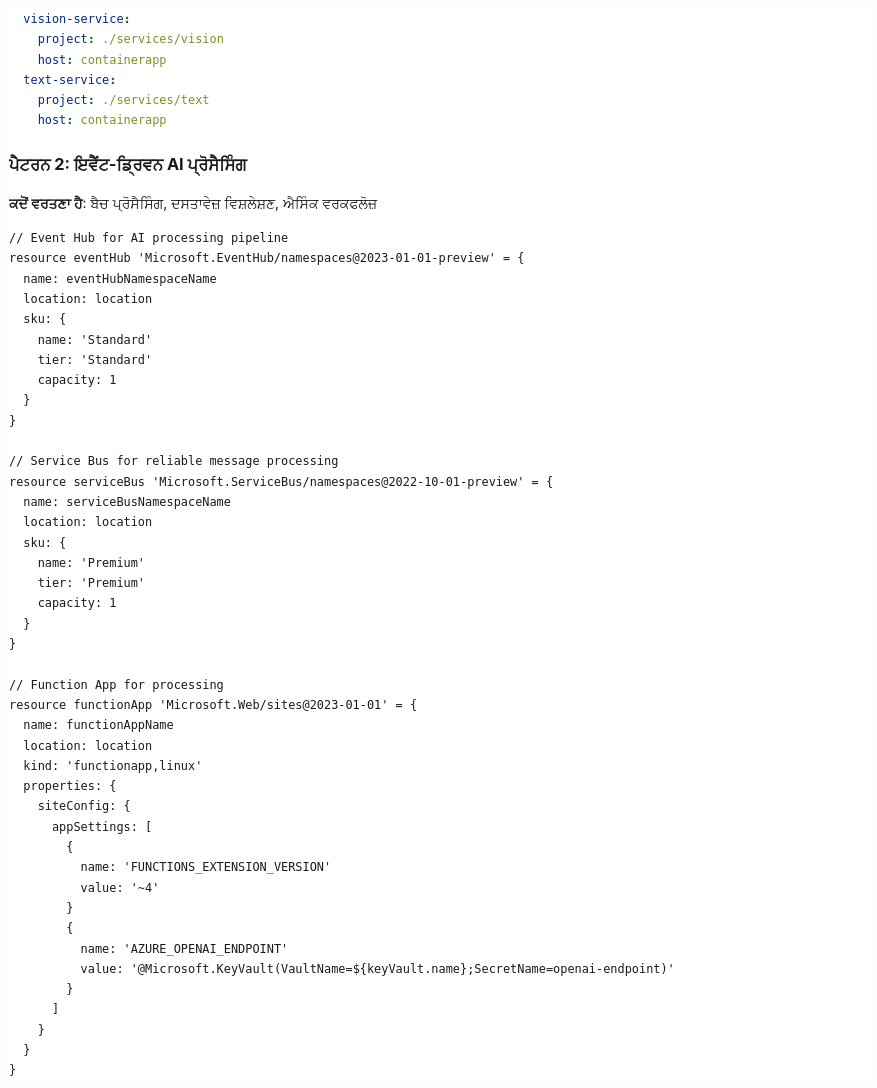 ```yaml
  vision-service:
    project: ./services/vision
    host: containerapp
  text-service:
    project: ./services/text
    host: containerapp
```

### ਪੈਟਰਨ 2: ਇਵੈਂਟ-ਡ੍ਰਿਵਨ AI ਪ੍ਰੋਸੈਸਿੰਗ

**ਕਦੋਂ ਵਰਤਣਾ ਹੈ**: ਬੈਚ ਪ੍ਰੋਸੈਸਿੰਗ, ਦਸਤਾਵੇਜ਼ ਵਿਸ਼ਲੇਸ਼ਣ, ਐਸਿੰਕ ਵਰਕਫਲੋਜ਼

```bicep
// Event Hub for AI processing pipeline
resource eventHub 'Microsoft.EventHub/namespaces@2023-01-01-preview' = {
  name: eventHubNamespaceName
  location: location
  sku: {
    name: 'Standard'
    tier: 'Standard'
    capacity: 1
  }
}

// Service Bus for reliable message processing
resource serviceBus 'Microsoft.ServiceBus/namespaces@2022-10-01-preview' = {
  name: serviceBusNamespaceName
  location: location
  sku: {
    name: 'Premium'
    tier: 'Premium'
    capacity: 1
  }
}

// Function App for processing
resource functionApp 'Microsoft.Web/sites@2023-01-01' = {
  name: functionAppName
  location: location
  kind: 'functionapp,linux'
  properties: {
    siteConfig: {
      appSettings: [
        {
          name: 'FUNCTIONS_EXTENSION_VERSION'
          value: '~4'
        }
        {
          name: 'AZURE_OPENAI_ENDPOINT'
          value: '@Microsoft.KeyVault(VaultName=${keyVault.name};SecretName=openai-endpoint)'
        }
      ]
    }
  }
}
```
